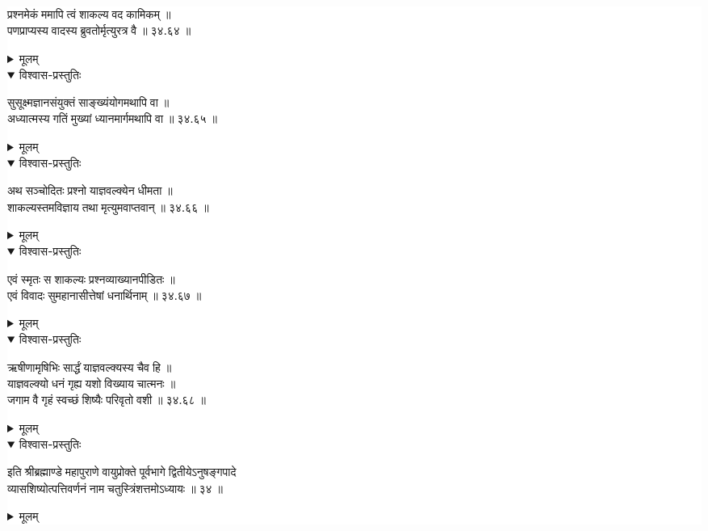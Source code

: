 प्रश्नमेकं ममापि त्वं शाकल्य वद कामिकम् ॥  
पणप्राप्यस्य वादस्य ब्रुवतोर्मृत्युरत्र वै ॥ ३४.६४ ॥
</details>

<details><summary>मूलम्</summary></details>
  

<details open><summary>विश्वास-प्रस्तुतिः</summary>

सुसूक्ष्मज्ञानसंयुक्तं साङ्ख्यंयोगमथापि वा ॥  
अध्यात्मस्य गतिं मुख्यां ध्यानमार्गमथापि वा ॥ ३४.६५ ॥
</details>

<details><summary>मूलम्</summary></details>
  

<details open><summary>विश्वास-प्रस्तुतिः</summary>

अथ सञ्चोदितः प्रश्नो याज्ञवल्क्येन धीमता ॥  
शाकल्यस्तमविज्ञाय तथा मृत्युमवाप्तवान् ॥ ३४.६६ ॥
</details>

<details><summary>मूलम्</summary></details>
  

<details open><summary>विश्वास-प्रस्तुतिः</summary>

एवं स्मृतः स शाकल्यः प्रश्नव्याख्यानपीडितः ॥  
एवं विवादः सुमहानासीत्तेषां धनार्थिनाम् ॥ ३४.६७ ॥
</details>

<details><summary>मूलम्</summary></details>
  

<details open><summary>विश्वास-प्रस्तुतिः</summary>

ऋषीणामृषिभिः सार्द्धं याज्ञवल्क्यस्य चैव हि ॥  
याज्ञवल्क्यो धनं गृह्य यशो विख्याय चात्मनः ॥  
जगाम वै गृहं स्वच्छं शिष्यैः परिवृतो वशी ॥ ३४.६८ ॥
</details>

<details><summary>मूलम्</summary></details>
  

<details open><summary>विश्वास-प्रस्तुतिः</summary>

इति श्रीब्रह्माण्डे महापुराणे वायुप्रोक्ते पूर्वभागे द्वितीयेऽनुषङ्गपादे  
व्यासशिष्योत्पत्तिवर्णनं नाम चतुस्त्रिंशत्तमोऽध्यायः ॥ ३४ ॥
</details>

<details><summary>मूलम्</summary></details>